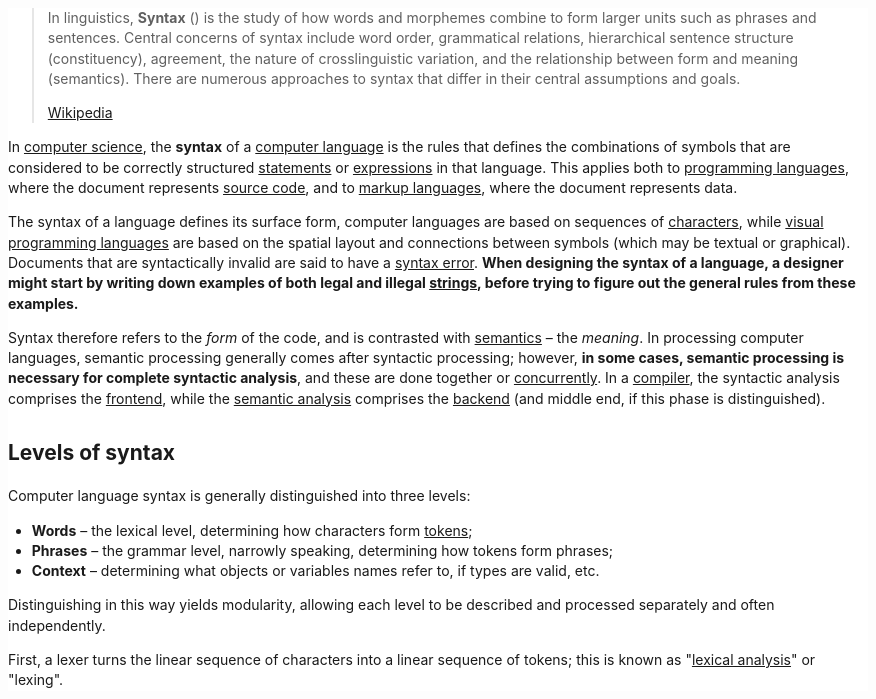 > In linguistics, **Syntax** () is the study of how words and morphemes combine to form larger units such as phrases and sentences. Central concerns of syntax include word order, grammatical relations, hierarchical sentence structure (constituency), agreement, the nature of crosslinguistic variation, and the relationship between form and meaning (semantics). There are numerous approaches to syntax that differ in their central assumptions and goals.
>
> [Wikipedia](https://en.wikipedia.org/wiki/Syntax)

In [computer science](https://en.wikipedia.org/wiki/Computer_science "Computer science"), the **syntax** of a [computer language](https://en.wikipedia.org/wiki/Computer_language "Computer language") is the rules that defines the combinations of symbols that are considered to be correctly structured [statements](https://en.wikipedia.org/wiki/Statement_(computer_science) "Statement (computer science)") or [expressions](https://en.wikipedia.org/wiki/Expression_(computer_science) "Expression (computer science)") in that language. This applies both to [programming languages](https://en.wikipedia.org/wiki/Programming_language "Programming language"), where the document represents [source code](https://en.wikipedia.org/wiki/Source_code "Source code"), and to [markup languages](https://en.wikipedia.org/wiki/Markup_language "Markup language"), where the document represents data.

The syntax of a language defines its surface form, computer languages are based on sequences of [characters](https://en.wikipedia.org/wiki/Character_(computing) "Character (computing)"), while [visual programming languages](https://en.wikipedia.org/wiki/Visual_programming_languages "Visual programming languages") are based on the spatial layout and connections between symbols (which may be textual or graphical). Documents that are syntactically invalid are said to have a [syntax error](https://en.wikipedia.org/wiki/Syntax_error "Syntax error"). **When designing the syntax of a language, a designer might start by writing down examples of both legal and illegal [strings](https://en.wikipedia.org/wiki/String_(computer_science) "String (computer science)"), before trying to figure out the general rules from these examples.**

Syntax therefore refers to the _form_ of the code, and is contrasted with [semantics](https://en.wikipedia.org/wiki/Semantics_(computer_science) "Semantics (computer science)") – the _meaning_. In processing computer languages, semantic processing generally comes after syntactic processing; however, **in some cases, semantic processing is necessary for complete syntactic analysis**, and these are done together or [concurrently](https://en.wikipedia.org/wiki/Concurrency_(computer_science) "Concurrency (computer science)"). In a [compiler](https://en.wikipedia.org/wiki/Compiler "Compiler"), the syntactic analysis comprises the [frontend](https://en.wikipedia.org/wiki/Compiler_frontend "Compiler frontend"), while the [semantic analysis](https://en.wikipedia.org/wiki/Semantic_analysis_(compilers) "Semantic analysis (compilers)") comprises the [backend](https://en.wikipedia.org/wiki/Compiler_backend "Compiler backend") (and middle end, if this phase is distinguished).

## Levels of syntax
Computer language syntax is generally distinguished into three levels:

-   **Words** – the lexical level, determining how characters form [tokens](https://en.wikipedia.org/wiki/Token_(parser) "Token (parser)");
-   **Phrases** – the grammar level, narrowly speaking, determining how tokens form phrases;
-   **Context** – determining what objects or variables names refer to, if types are valid, etc.

Distinguishing in this way yields modularity, allowing each level to be described and processed separately and often independently.

First, a lexer turns the linear sequence of characters into a linear sequence of tokens; this is known as "[lexical analysis](https://en.wikipedia.org/wiki/Lexical_analysis "Lexical analysis")" or "lexing".
